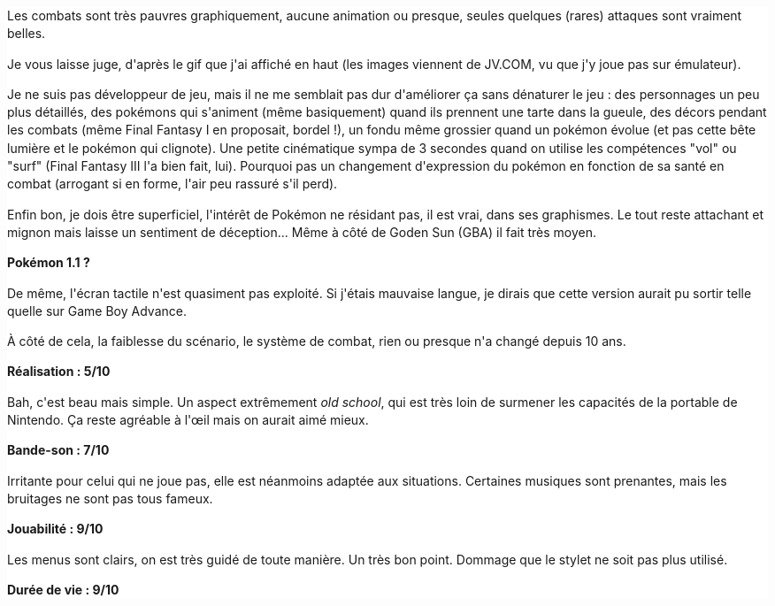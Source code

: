   

Les combats sont très pauvres graphiquement, aucune animation ou presque, seules quelques (rares) attaques sont vraiment belles.  

  

Je vous laisse juge, d'après le gif que j'ai affiché en haut (les images viennent de JV.COM, vu que j'y joue pas sur émulateur).  

  

Je ne suis pas développeur de jeu, mais il ne me semblait pas dur d'améliorer ça sans dénaturer le jeu : des personnages un peu plus détaillés, des pokémons qui s'animent (même basiquement) quand ils prennent une tarte dans la gueule, des décors pendant les combats (même Final Fantasy I en proposait, bordel !), un fondu même grossier quand un pokémon évolue (et pas cette bête lumière et le pokémon qui clignote). Une petite cinématique sympa de 3 secondes quand on utilise les compétences "vol" ou "surf" (Final Fantasy III l'a bien fait, lui). Pourquoi pas un changement d'expression du pokémon en fonction de sa santé en combat (arrogant si en forme, l'air peu rassuré s'il perd).  

  

Enfin bon, je dois être superficiel, l'intérêt de Pokémon ne résidant pas, il est vrai, dans ses graphismes. Le tout reste attachant et mignon mais laisse un sentiment de déception... Même à côté de Goden Sun (GBA) il fait très moyen.  

  

**Pokémon 1.1 ?**  

  

De même, l'écran tactile n'est quasiment pas exploité. Si j'étais mauvaise langue, je dirais que cette version aurait pu sortir telle quelle sur Game Boy Advance.  

  

À côté de cela, la faiblesse du scénario, le système de combat, rien ou presque n'a changé depuis 10 ans.  

  

**Réalisation : 5/10**  

  

Bah, c'est beau mais simple. Un aspect extrêmement _old school_, qui est très loin de surmener les capacités de la portable de Nintendo. Ça reste agréable à l'œil mais on aurait aimé mieux.  

  

**Bande-son : 7/10**  

  

Irritante pour celui qui ne joue pas, elle est néanmoins adaptée aux situations. Certaines musiques sont prenantes, mais les bruitages ne sont pas tous fameux.  

  

**Jouabilité : 9/10**  

  

Les menus sont clairs, on est très guidé de toute manière. Un très bon point. Dommage que le stylet ne soit pas plus utilisé.  

  

**Durée de vie : 9/10**  
